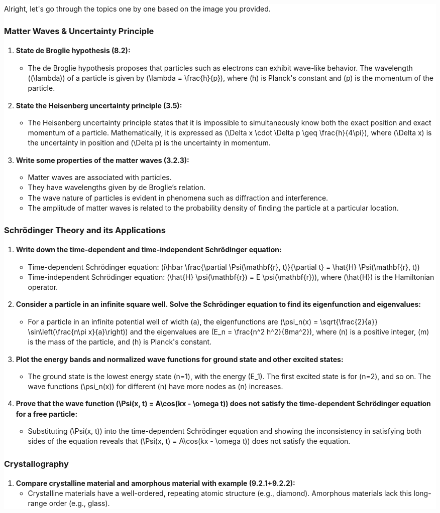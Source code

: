 
Alright, let's go through the topics one by one based on the image you provided. 

### Matter Waves & Uncertainty Principle

1. **State de Broglie hypothesis (8.2):**
   - The de Broglie hypothesis proposes that particles such as electrons can exhibit wave-like behavior. The wavelength (\(\lambda\)) of a particle is given by \(\lambda = \frac{h}{p}\), where \(h\) is Planck's constant and \(p\) is the momentum of the particle.

2. **State the Heisenberg uncertainty principle (3.5):**
   - The Heisenberg uncertainty principle states that it is impossible to simultaneously know both the exact position and exact momentum of a particle. Mathematically, it is expressed as \(\Delta x \cdot \Delta p \geq \frac{h}{4\pi}\), where \(\Delta x\) is the uncertainty in position and \(\Delta p\) is the uncertainty in momentum.

3. **Write some properties of the matter waves (3.2.3):**
   - Matter waves are associated with particles.
   - They have wavelengths given by de Broglie’s relation.
   - The wave nature of particles is evident in phenomena such as diffraction and interference.
   - The amplitude of matter waves is related to the probability density of finding the particle at a particular location.

### Schrödinger Theory and its Applications

1. **Write down the time-dependent and time-independent Schrödinger equation:**
   - Time-dependent Schrödinger equation: \(i\hbar \frac{\partial \Psi(\mathbf{r}, t)}{\partial t} = \hat{H} \Psi(\mathbf{r}, t)\)
   - Time-independent Schrödinger equation: \(\hat{H} \psi(\mathbf{r}) = E \psi(\mathbf{r})\), where \(\hat{H}\) is the Hamiltonian operator.

2. **Consider a particle in an infinite square well. Solve the Schrödinger equation to find its eigenfunction and eigenvalues:**
   - For a particle in an infinite potential well of width \(a\), the eigenfunctions are \(\psi_n(x) = \sqrt{\frac{2}{a}} \sin\left(\frac{n\pi x}{a}\right)\) and the eigenvalues are \(E_n = \frac{n^2 h^2}{8ma^2}\), where \(n\) is a positive integer, \(m\) is the mass of the particle, and \(h\) is Planck's constant.

3. **Plot the energy bands and normalized wave functions for ground state and other excited states:**
   - The ground state is the lowest energy state (n=1), with the energy \(E_1\). The first excited state is for \(n=2\), and so on. The wave functions \(\psi_n(x)\) for different \(n\) have more nodes as \(n\) increases.

4. **Prove that the wave function \(\Psi(x, t) = A\cos(kx - \omega t)\) does not satisfy the time-dependent Schrödinger equation for a free particle:**
   - Substituting \(\Psi(x, t)\) into the time-dependent Schrödinger equation and showing the inconsistency in satisfying both sides of the equation reveals that \(\Psi(x, t) = A\cos(kx - \omega t)\) does not satisfy the equation.

### Crystallography

1. **Compare crystalline material and amorphous material with example (9.2.1+9.2.2):**
   - Crystalline materials have a well-ordered, repeating atomic structure (e.g., diamond). Amorphous materials lack this long-range order (e.g., glass).
